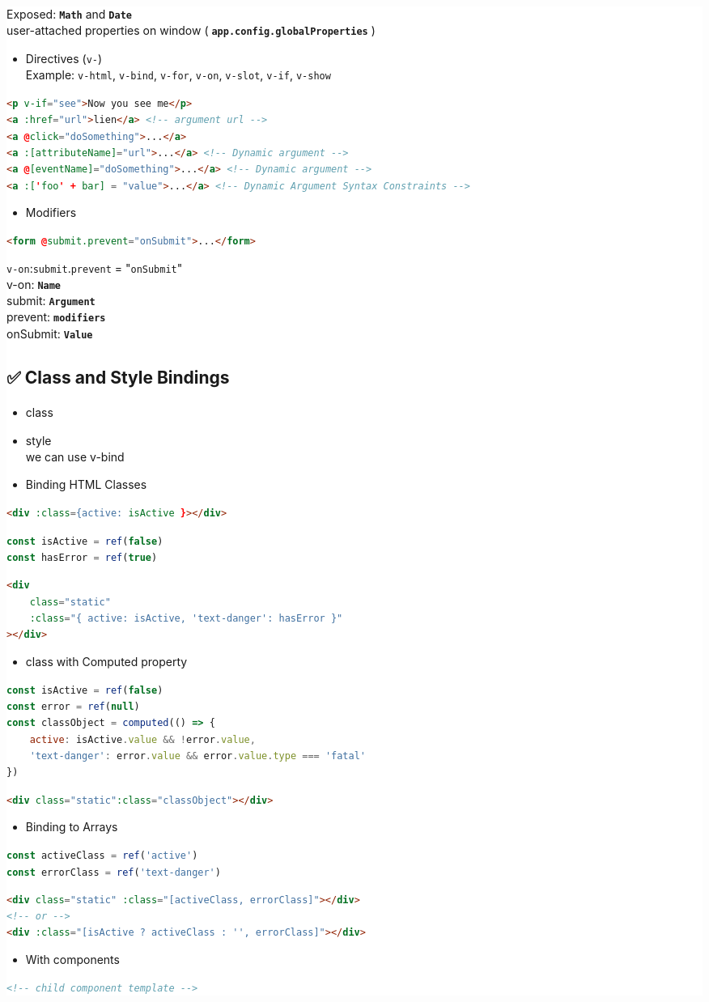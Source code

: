 Exposed: <b>`Math`</b> and <b>`Date`</b> <br>
user-attached properties on window ( <b>`app.config.globalProperties`</b> )

- Directives (`v-`) <br/>
Example: `v-html`, `v-bind`, `v-for`, `v-on`, `v-slot`, `v-if`, `v-show` 

```html
<p v-if="see">Now you see me</p>
<a :href="url">lien</a> <!-- argument url -->
<a @click="doSomething">...</a>
<a :[attributeName]="url">...</a> <!-- Dynamic argument -->
<a @[eventName]="doSomething">...</a> <!-- Dynamic argument -->
<a :['foo' + bar] = "value">...</a> <!-- Dynamic Argument Syntax Constraints -->
```
- Modifiers
```html
<form @submit.prevent="onSubmit">...</form>
```
`v-on`:`submit`.`prevent` = "`onSubmit`" <br>
v-on: <strong>`Name`</strong> <br>
submit: <strong>`Argument`</strong><br>
prevent: <strong>`modifiers`</strong><br>
onSubmit: <strong>`Value`</strong><br>
## ✅ Class and Style Bindings
- class
- style <br/>
we can use v-bind 

- Binding HTML Classes
```html
<div :class={active: isActive }></div>
```
```js
const isActive = ref(false)
const hasError = ref(true)
```
```html
<div
    class="static"
    :class="{ active: isActive, 'text-danger': hasError }"
></div>
```
- class with Computed property

```js
const isActive = ref(false)
const error = ref(null)
const classObject = computed(() => {
    active: isActive.value && !error.value,
    'text-danger': error.value && error.value.type === 'fatal'
})
```
```html
<div class="static":class="classObject"></div>
```
- Binding to Arrays
```js
const activeClass = ref('active')
const errorClass = ref('text-danger')
```
```html
<div class="static" :class="[activeClass, errorClass]"></div>
<!-- or -->
<div :class="[isActive ? activeClass : '', errorClass]"></div>
```
 - With components
 ```html
<!-- child component template -->
 ```